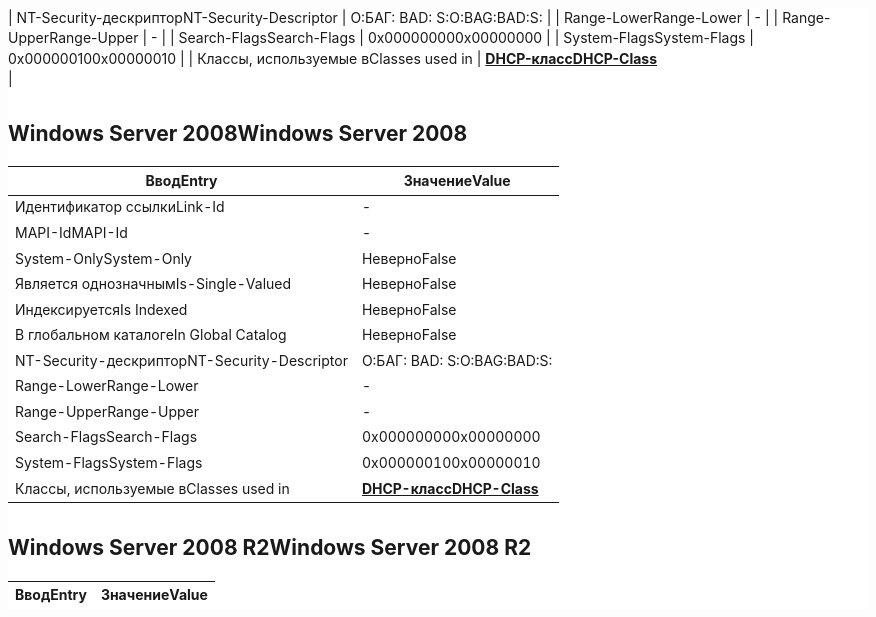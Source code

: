 | <span data-ttu-id="43a11-188">NT-Security-дескриптор</span><span class="sxs-lookup"><span data-stu-id="43a11-188">NT-Security-Descriptor</span></span> | <span data-ttu-id="43a11-189">О:БАГ: BAD: S:</span><span class="sxs-lookup"><span data-stu-id="43a11-189">O:BAG:BAD:S:</span></span>                                 |
| <span data-ttu-id="43a11-190">Range-Lower</span><span class="sxs-lookup"><span data-stu-id="43a11-190">Range-Lower</span></span>            | \-                                           |
| <span data-ttu-id="43a11-191">Range-Upper</span><span class="sxs-lookup"><span data-stu-id="43a11-191">Range-Upper</span></span>            | \-                                           |
| <span data-ttu-id="43a11-192">Search-Flags</span><span class="sxs-lookup"><span data-stu-id="43a11-192">Search-Flags</span></span>           | <span data-ttu-id="43a11-193">0x00000000</span><span class="sxs-lookup"><span data-stu-id="43a11-193">0x00000000</span></span>                                   |
| <span data-ttu-id="43a11-194">System-Flags</span><span class="sxs-lookup"><span data-stu-id="43a11-194">System-Flags</span></span>           | <span data-ttu-id="43a11-195">0x00000010</span><span class="sxs-lookup"><span data-stu-id="43a11-195">0x00000010</span></span>                                   |
| <span data-ttu-id="43a11-196">Классы, используемые в</span><span class="sxs-lookup"><span data-stu-id="43a11-196">Classes used in</span></span>        | [<span data-ttu-id="43a11-197">**DHCP-класс**</span><span class="sxs-lookup"><span data-stu-id="43a11-197">**DHCP-Class**</span></span>](c-dhcpclass.md)<br/> |



## <a name="windows-server-2008"></a><span data-ttu-id="43a11-198">Windows Server 2008</span><span class="sxs-lookup"><span data-stu-id="43a11-198">Windows Server 2008</span></span>



| <span data-ttu-id="43a11-199">Ввод</span><span class="sxs-lookup"><span data-stu-id="43a11-199">Entry</span></span> | <span data-ttu-id="43a11-200">Значение</span><span class="sxs-lookup"><span data-stu-id="43a11-200">Value</span></span> |
|------------------------|----------------------------------------------|
| <span data-ttu-id="43a11-201">Идентификатор ссылки</span><span class="sxs-lookup"><span data-stu-id="43a11-201">Link-Id</span></span>                | \-                                           |
| <span data-ttu-id="43a11-202">MAPI-Id</span><span class="sxs-lookup"><span data-stu-id="43a11-202">MAPI-Id</span></span>                | \-                                           |
| <span data-ttu-id="43a11-203">System-Only</span><span class="sxs-lookup"><span data-stu-id="43a11-203">System-Only</span></span>            | <span data-ttu-id="43a11-204">Неверно</span><span class="sxs-lookup"><span data-stu-id="43a11-204">False</span></span>                                        |
| <span data-ttu-id="43a11-205">Является однозначным</span><span class="sxs-lookup"><span data-stu-id="43a11-205">Is-Single-Valued</span></span>       | <span data-ttu-id="43a11-206">Неверно</span><span class="sxs-lookup"><span data-stu-id="43a11-206">False</span></span>                                        |
| <span data-ttu-id="43a11-207">Индексируется</span><span class="sxs-lookup"><span data-stu-id="43a11-207">Is Indexed</span></span>             | <span data-ttu-id="43a11-208">Неверно</span><span class="sxs-lookup"><span data-stu-id="43a11-208">False</span></span>                                        |
| <span data-ttu-id="43a11-209">В глобальном каталоге</span><span class="sxs-lookup"><span data-stu-id="43a11-209">In Global Catalog</span></span>      | <span data-ttu-id="43a11-210">Неверно</span><span class="sxs-lookup"><span data-stu-id="43a11-210">False</span></span>                                        |
| <span data-ttu-id="43a11-211">NT-Security-дескриптор</span><span class="sxs-lookup"><span data-stu-id="43a11-211">NT-Security-Descriptor</span></span> | <span data-ttu-id="43a11-212">О:БАГ: BAD: S:</span><span class="sxs-lookup"><span data-stu-id="43a11-212">O:BAG:BAD:S:</span></span>                                 |
| <span data-ttu-id="43a11-213">Range-Lower</span><span class="sxs-lookup"><span data-stu-id="43a11-213">Range-Lower</span></span>            | \-                                           |
| <span data-ttu-id="43a11-214">Range-Upper</span><span class="sxs-lookup"><span data-stu-id="43a11-214">Range-Upper</span></span>            | \-                                           |
| <span data-ttu-id="43a11-215">Search-Flags</span><span class="sxs-lookup"><span data-stu-id="43a11-215">Search-Flags</span></span>           | <span data-ttu-id="43a11-216">0x00000000</span><span class="sxs-lookup"><span data-stu-id="43a11-216">0x00000000</span></span>                                   |
| <span data-ttu-id="43a11-217">System-Flags</span><span class="sxs-lookup"><span data-stu-id="43a11-217">System-Flags</span></span>           | <span data-ttu-id="43a11-218">0x00000010</span><span class="sxs-lookup"><span data-stu-id="43a11-218">0x00000010</span></span>                                   |
| <span data-ttu-id="43a11-219">Классы, используемые в</span><span class="sxs-lookup"><span data-stu-id="43a11-219">Classes used in</span></span>        | [<span data-ttu-id="43a11-220">**DHCP-класс**</span><span class="sxs-lookup"><span data-stu-id="43a11-220">**DHCP-Class**</span></span>](c-dhcpclass.md)<br/> |



## <a name="windows-server-2008-r2"></a><span data-ttu-id="43a11-221">Windows Server 2008 R2</span><span class="sxs-lookup"><span data-stu-id="43a11-221">Windows Server 2008 R2</span></span>



| <span data-ttu-id="43a11-222">Ввод</span><span class="sxs-lookup"><span data-stu-id="43a11-222">Entry</span></span> | <span data-ttu-id="43a11-223">Значение</span><span class="sxs-lookup"><span data-stu-id="43a11-223">Value</span></span> |
|------------------------|----------------------------------------------|
